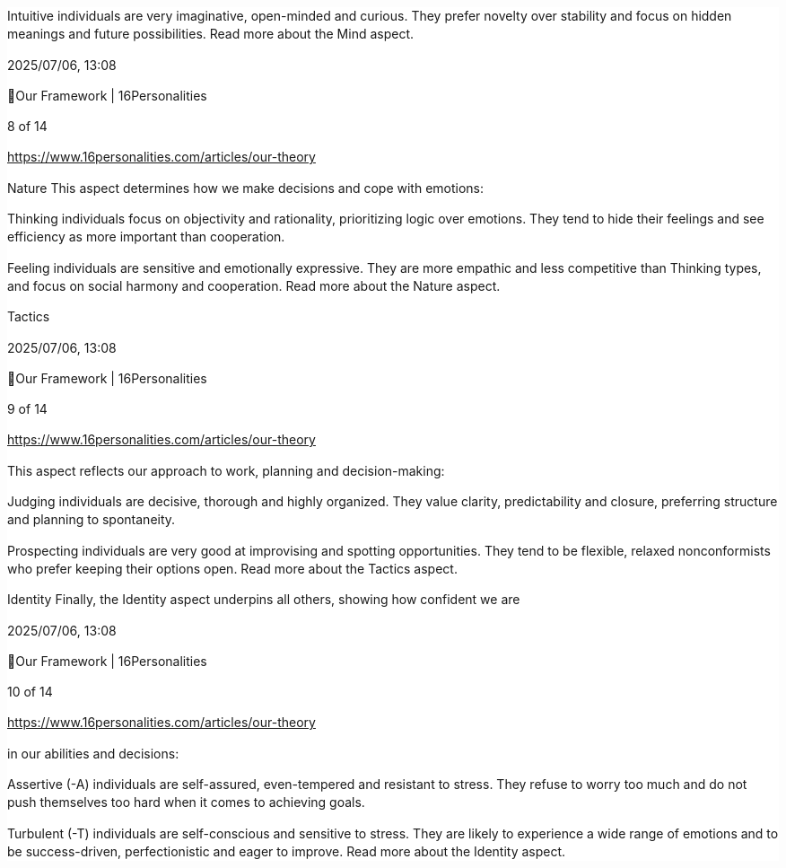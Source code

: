Intuitive individuals are very imaginative, open-minded and curious.
They prefer novelty over stability and focus on hidden meanings and
future possibilities. Read more about the Mind aspect.

2025/07/06, 13:08

Our Framework \| 16Personalities

8 of 14

https://www.16personalities.com/articles/our-theory

Nature This aspect determines how we make decisions and cope with
emotions:

Thinking individuals focus on objectivity and rationality, prioritizing
logic over emotions. They tend to hide their feelings and see efficiency
as more important than cooperation.

Feeling individuals are sensitive and emotionally expressive. They are
more empathic and less competitive than Thinking types, and focus on
social harmony and cooperation. Read more about the Nature aspect.

Tactics

2025/07/06, 13:08

Our Framework \| 16Personalities

9 of 14

https://www.16personalities.com/articles/our-theory

This aspect reflects our approach to work, planning and decision-making:

Judging individuals are decisive, thorough and highly organized. They
value clarity, predictability and closure, preferring structure and
planning to spontaneity.

Prospecting individuals are very good at improvising and spotting
opportunities. They tend to be flexible, relaxed nonconformists who
prefer keeping their options open. Read more about the Tactics aspect.

Identity Finally, the Identity aspect underpins all others, showing how
confident we are

2025/07/06, 13:08

Our Framework \| 16Personalities

10 of 14

https://www.16personalities.com/articles/our-theory

in our abilities and decisions:

Assertive (-A) individuals are self-assured, even-tempered and resistant
to stress. They refuse to worry too much and do not push themselves too
hard when it comes to achieving goals.

Turbulent (-T) individuals are self-conscious and sensitive to stress.
They are likely to experience a wide range of emotions and to be
success-driven, perfectionistic and eager to improve. Read more about
the Identity aspect.
